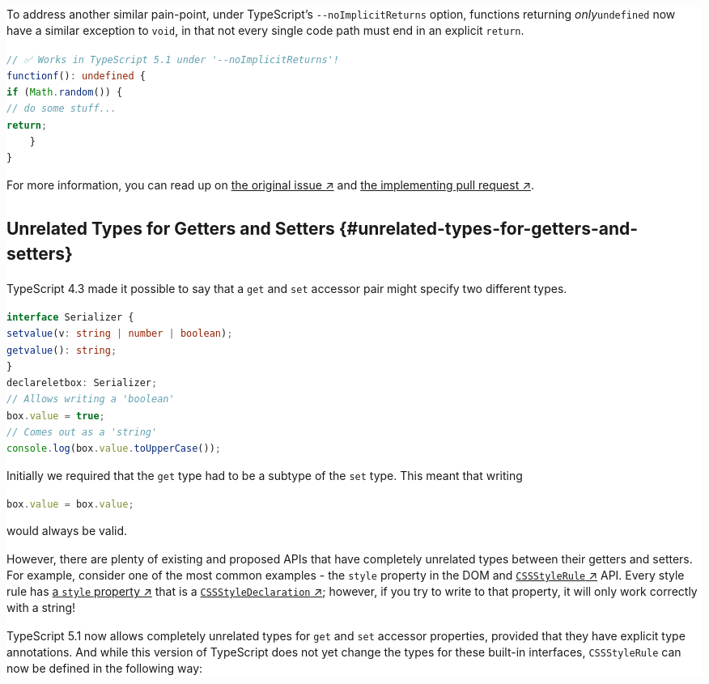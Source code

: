 To address another similar pain-point, under TypeScript’s `--noImplicitReturns` option, functions returning *only*`undefined` now have a similar exception to `void`, in that not every single code path must end in an explicit `return`.

```ts
// ✅ Works in TypeScript 5.1 under '--noImplicitReturns'!
functionf(): undefined {
if (Math.random()) {
// do some stuff...
return;
    }
}
```

For more information, you can read up on [the original issue ↗](https://github.com/microsoft/TypeScript/issues/36288) and [the implementing pull request ↗](https://github.com/microsoft/TypeScript/pull/53607).

## Unrelated Types for Getters and Setters {#unrelated-types-for-getters-and-setters}

TypeScript 4.3 made it possible to say that a `get` and `set` accessor pair might specify two different types.

```ts
interface Serializer {
setvalue(v: string | number | boolean);
getvalue(): string;
}
declareletbox: Serializer;
// Allows writing a 'boolean'
box.value = true;
// Comes out as a 'string'
console.log(box.value.toUpperCase());
```

Initially we required that the `get` type had to be a subtype of the `set` type.
This meant that writing

```ts
box.value = box.value;
```

would always be valid.

However, there are plenty of existing and proposed APIs that have completely unrelated types between their getters and setters.
For example, consider one of the most common examples - the `style` property in the DOM and [`CSSStyleRule` ↗](https://developer.mozilla.org/en-US/docs/Web/API/CSSStyleRule) API.
Every style rule has [a `style` property ↗](https://developer.mozilla.org/en-US/docs/Web/API/CSSStyleRule/style) that is a [`CSSStyleDeclaration` ↗](https://developer.mozilla.org/en-US/docs/Web/API/CSSStyleDeclaration);
however, if you try to write to that property, it will only work correctly with a string!

TypeScript 5.1 now allows completely unrelated types for `get` and `set` accessor properties, provided that they have explicit type annotations.
And while this version of TypeScript does not yet change the types for these built-in interfaces, `CSSStyleRule` can now be defined in the following way:
